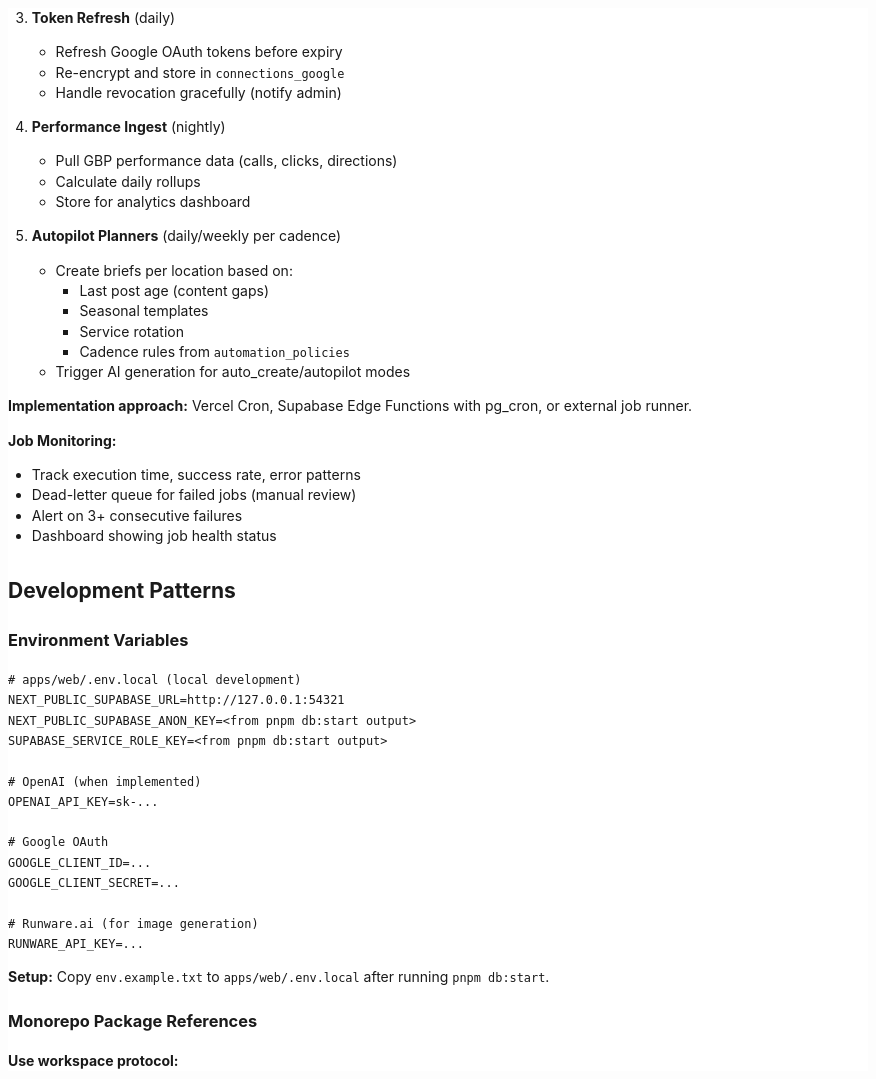 3. **Token Refresh** (daily)
   - Refresh Google OAuth tokens before expiry
   - Re-encrypt and store in `connections_google`
   - Handle revocation gracefully (notify admin)

4. **Performance Ingest** (nightly)
   - Pull GBP performance data (calls, clicks, directions)
   - Calculate daily rollups
   - Store for analytics dashboard

5. **Autopilot Planners** (daily/weekly per cadence)
   - Create briefs per location based on:
     - Last post age (content gaps)
     - Seasonal templates
     - Service rotation
     - Cadence rules from `automation_policies`
   - Trigger AI generation for auto_create/autopilot modes

**Implementation approach:** Vercel Cron, Supabase Edge Functions with pg_cron, or external job runner.

**Job Monitoring:**
- Track execution time, success rate, error patterns
- Dead-letter queue for failed jobs (manual review)
- Alert on 3+ consecutive failures
- Dashboard showing job health status

## Development Patterns

### Environment Variables

```env
# apps/web/.env.local (local development)
NEXT_PUBLIC_SUPABASE_URL=http://127.0.0.1:54321
NEXT_PUBLIC_SUPABASE_ANON_KEY=<from pnpm db:start output>
SUPABASE_SERVICE_ROLE_KEY=<from pnpm db:start output>

# OpenAI (when implemented)
OPENAI_API_KEY=sk-...

# Google OAuth
GOOGLE_CLIENT_ID=...
GOOGLE_CLIENT_SECRET=...

# Runware.ai (for image generation)
RUNWARE_API_KEY=...
```

**Setup:** Copy `env.example.txt` to `apps/web/.env.local` after running `pnpm db:start`.

### Monorepo Package References

**Use workspace protocol:**

